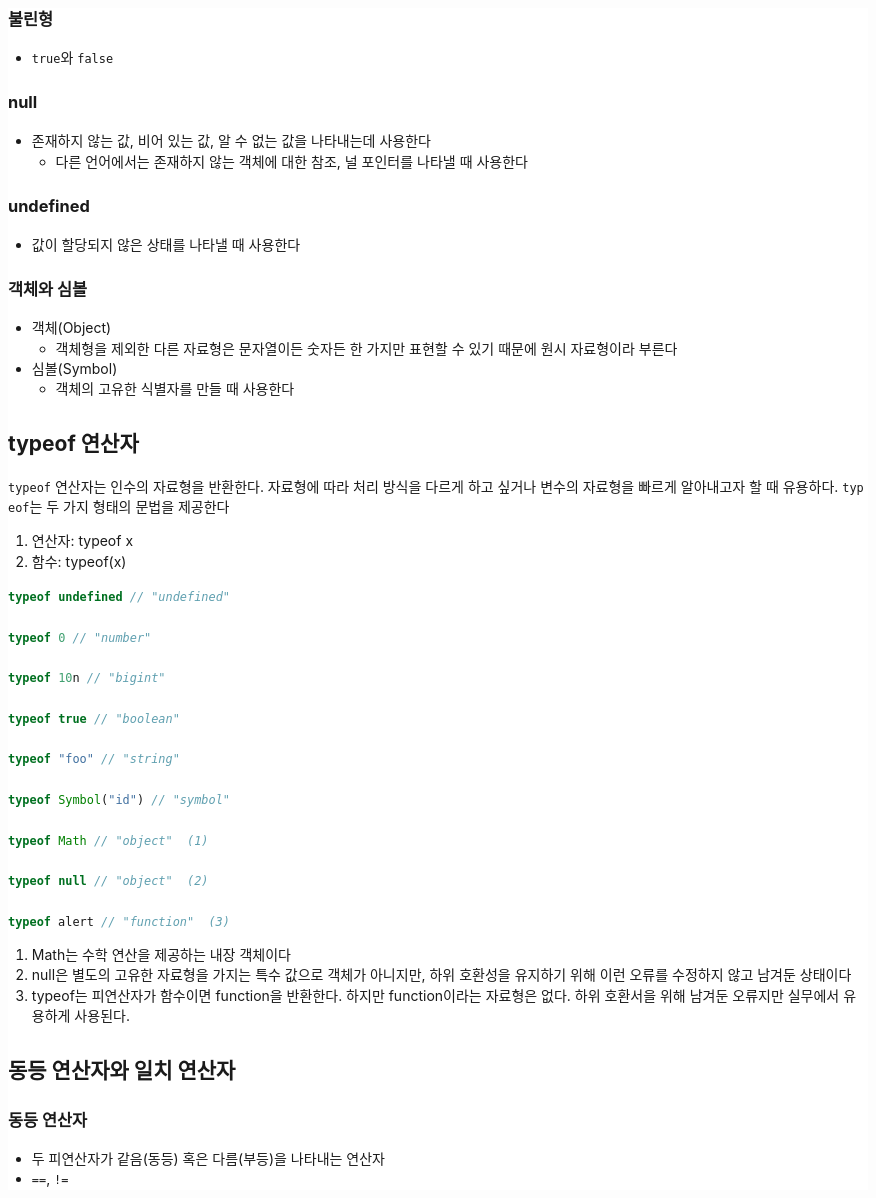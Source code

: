 ### 불린형
- `true`와 `false`

### null
- 존재하지 않는 값, 비어 있는 값, 알 수 없는 값을 나타내는데 사용한다
  - 다른 언어에서는 존재하지 않는 객체에 대한 참조, 널 포인터를 나타낼 때 사용한다

### undefined
- 값이 할당되지 않은 상태를 나타낼 때 사용한다

### 객체와 심볼
- 객체(Object)
  - 객체형을 제외한 다른 자료형은 문자열이든 숫자든 한 가지만 표현할 수 있기 때문에 원시 자료형이라 부른다
- 심볼(Symbol)
  - 객체의 고유한 식별자를 만들 때 사용한다

## typeof 연산자
`typeof` 연산자는 인수의 자료형을 반환한다. 자료형에 따라 처리 방식을 다르게 하고 싶거나 변수의 자료형을 빠르게 알아내고자 할 때 유용하다. `typeof`는 두 가지 형태의 문법을 제공한다
1. 연산자: typeof x
2. 함수: typeof(x)

```javascript
typeof undefined // "undefined"

typeof 0 // "number"

typeof 10n // "bigint"

typeof true // "boolean"

typeof "foo" // "string"

typeof Symbol("id") // "symbol"

typeof Math // "object"  (1)

typeof null // "object"  (2)

typeof alert // "function"  (3)
```
1. Math는 수학 연산을 제공하는 내장 객체이다
2. null은 별도의 고유한 자료형을 가지는 특수 값으로 객체가 아니지만, 하위 호환성을 유지하기 위해 이런 오류를 수정하지 않고 남겨둔 상태이다
3. typeof는 피연산자가 함수이면 function을 반환한다. 하지만 function이라는 자료형은 없다. 하위 호환서을 위해 남겨둔 오류지만 실무에서 유용하게 사용된다.

## 동등 연산자와 일치 연산자
### 동등 연산자
- 두 피연산자가 같음(동등) 혹은 다름(부등)을 나타내는 연산자
- `==`, `!=`

